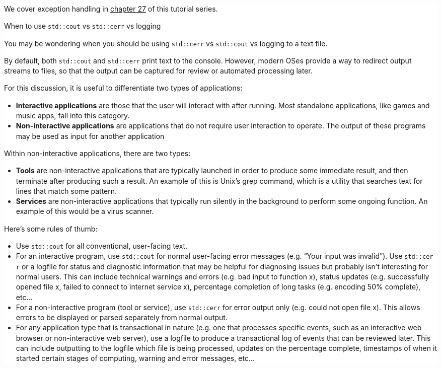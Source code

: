 We cover exception handling in [chapter 27](https://www.learncpp.com/#Chapter27) of this tutorial series.



When to use `std::cout` vs `std::cerr` vs logging

You may be wondering when you should be using `std::cerr` vs `std::cout` vs logging to a text file.

By default, both `std::cout` and `std::cerr` print text to the console. However, modern OSes provide a way to redirect output streams to files, so that the output can be captured for review or automated processing later.

For this discussion, it is useful to differentiate two types of applications:

- **Interactive applications** are those that the user will interact with after running. Most standalone applications, like games and music apps, fall into this category.
- **Non-interactive applications** are applications that do not require user interaction to operate. The output of these programs may be used as input for another application

Within non-interactive applications, there are two types:

- **Tools** are non-interactive applications that are typically launched in order to produce some immediate result, and then terminate after producing such a result. An example of this is Unix’s grep command, which is a utility that searches text for lines that match some pattern.
- **Services** are non-interactive applications that typically run silently in the background to perform some ongoing function. An example of this would be a virus scanner.

Here’s some rules of thumb:

- Use `std::cout` for all conventional, user-facing text.
- For an interactive program, use `std::cout` for normal user-facing error messages (e.g. “Your input was invalid”). Use `std::cerr` or a logfile for status and diagnostic information that may be helpful for diagnosing issues but probably isn’t interesting for normal users. This can include technical warnings and errors (e.g. bad input to function x), status updates (e.g. successfully opened file x, failed to connect to internet service x), percentage completion of long tasks (e.g. encoding 50% complete), etc…
- For a non-interactive program (tool or service), use `std::cerr` for error output only (e.g. could not open file x). This allows errors to be displayed or parsed separately from normal output.
- For any application type that is transactional in nature (e.g. one that processes specific events, such as an interactive web browser or non-interactive web server), use a logfile to produce a transactional log of events that can be reviewed later. This can include outputting to the logfile which file is being processed, updates on the percentage complete, timestamps of when it started certain stages of computing, warning and error messages, etc…